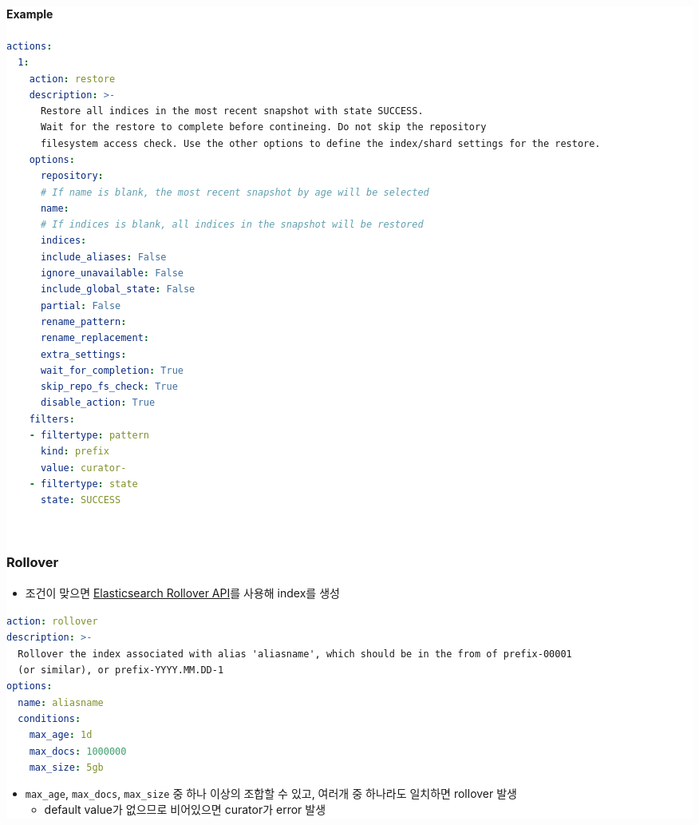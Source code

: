 #### Example
```yaml
actions:
  1:
    action: restore
    description: >-
      Restore all indices in the most recent snapshot with state SUCCESS.
      Wait for the restore to complete before contineing. Do not skip the repository
      filesystem access check. Use the other options to define the index/shard settings for the restore.
    options:
      repository:
      # If name is blank, the most recent snapshot by age will be selected
      name:
      # If indices is blank, all indices in the snapshot will be restored
      indices:
      include_aliases: False
      ignore_unavailable: False
      include_global_state: False
      partial: False
      rename_pattern:
      rename_replacement:
      extra_settings:
      wait_for_completion: True
      skip_repo_fs_check: True
      disable_action: True
    filters:
    - filtertype: pattern
      kind: prefix
      value: curator-
    - filtertype: state
      state: SUCCESS
```


<br>

### Rollover
* 조건이 맞으면 [Elasticsearch Rollover API](https://www.elastic.co/guide/en/elasticsearch/reference/7.3/indices-rollover-index.html)를 사용해 index를 생성
```yaml
action: rollover
description: >-
  Rollover the index associated with alias 'aliasname', which should be in the from of prefix-00001
  (or similar), or prefix-YYYY.MM.DD-1
options:
  name: aliasname
  conditions:
    max_age: 1d
    max_docs: 1000000
    max_size: 5gb
```
* `max_age`, `max_docs`, `max_size` 중 하나 이상의 조합할 수 있고, 여러개 중 하나라도 일치하면 rollover 발생
  * default value가 없으므로 비어있으면 curator가 error 발생
